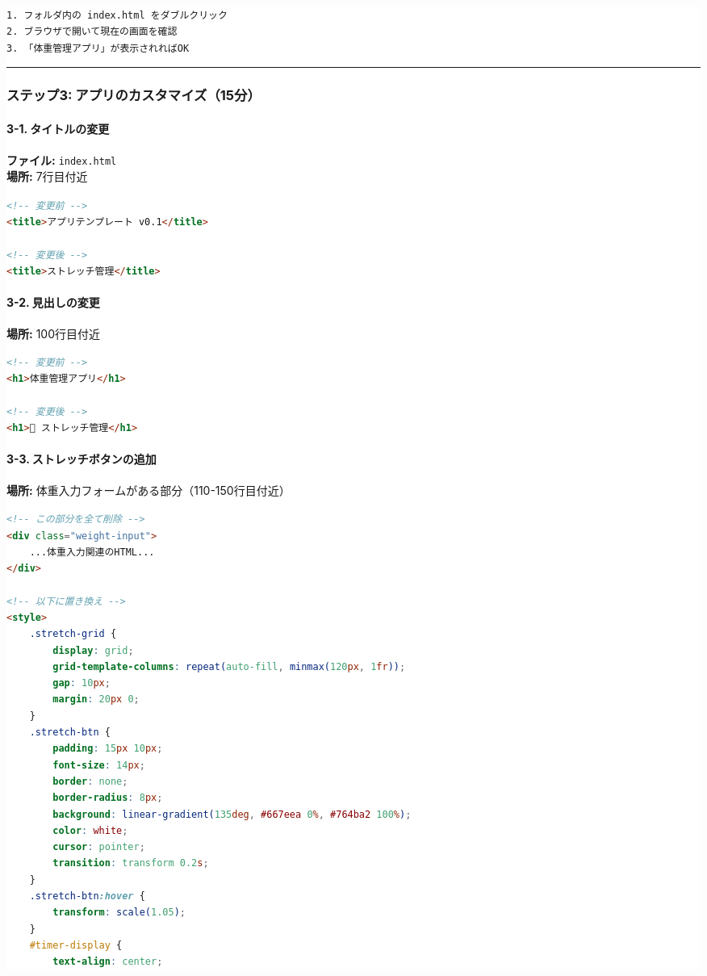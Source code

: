 ```bash
1. フォルダ内の index.html をダブルクリック
2. ブラウザで開いて現在の画面を確認
3. 「体重管理アプリ」が表示されればOK
```

---

### ステップ3: アプリのカスタマイズ（15分）

#### 3-1. タイトルの変更

**ファイル:** `index.html`  
**場所:** 7行目付近

```html
<!-- 変更前 -->
<title>アプリテンプレート v0.1</title>

<!-- 変更後 -->
<title>ストレッチ管理</title>
```

#### 3-2. 見出しの変更

**場所:** 100行目付近

```html
<!-- 変更前 -->
<h1>体重管理アプリ</h1>

<!-- 変更後 -->
<h1>🏃 ストレッチ管理</h1>
```

#### 3-3. ストレッチボタンの追加

**場所:** 体重入力フォームがある部分（110-150行目付近）

```html
<!-- この部分を全て削除 -->
<div class="weight-input">
    ...体重入力関連のHTML...
</div>

<!-- 以下に置き換え -->
<style>
    .stretch-grid {
        display: grid;
        grid-template-columns: repeat(auto-fill, minmax(120px, 1fr));
        gap: 10px;
        margin: 20px 0;
    }
    .stretch-btn {
        padding: 15px 10px;
        font-size: 14px;
        border: none;
        border-radius: 8px;
        background: linear-gradient(135deg, #667eea 0%, #764ba2 100%);
        color: white;
        cursor: pointer;
        transition: transform 0.2s;
    }
    .stretch-btn:hover {
        transform: scale(1.05);
    }
    #timer-display {
        text-align: center;
```